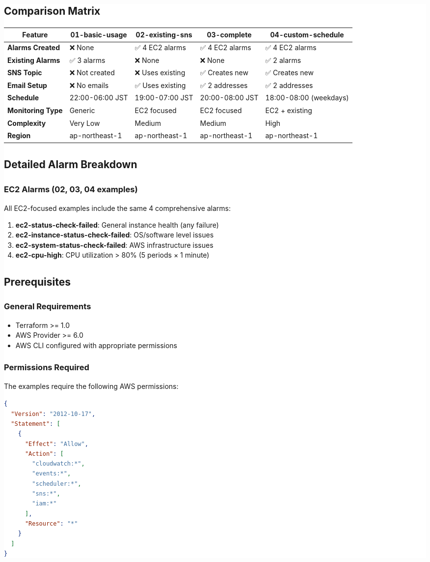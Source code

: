 ## Comparison Matrix

| Feature | 01-basic-usage | 02-existing-sns | 03-complete | 04-custom-schedule |
|---------|----------------|-----------------|-------------|-------------------|
| **Alarms Created** | ❌ None | ✅ 4 EC2 alarms | ✅ 4 EC2 alarms | ✅ 4 EC2 alarms |
| **Existing Alarms** | ✅ 3 alarms | ❌ None | ❌ None | ✅ 2 alarms |
| **SNS Topic** | ❌ Not created | ❌ Uses existing | ✅ Creates new | ✅ Creates new |
| **Email Setup** | ❌ No emails | ✅ Uses existing | ✅ 2 addresses | ✅ 2 addresses |
| **Schedule** | 22:00-06:00 JST | 19:00-07:00 JST | 20:00-08:00 JST | 18:00-08:00 (weekdays) |
| **Monitoring Type** | Generic | EC2 focused | EC2 focused | EC2 + existing |
| **Complexity** | Very Low | Medium | Medium | High |
| **Region** | ap-northeast-1 | ap-northeast-1 | ap-northeast-1 | ap-northeast-1 |

## Detailed Alarm Breakdown

### EC2 Alarms (02, 03, 04 examples)
All EC2-focused examples include the same 4 comprehensive alarms:

1. **ec2-status-check-failed**: General instance health (any failure)
2. **ec2-instance-status-check-failed**: OS/software level issues
3. **ec2-system-status-check-failed**: AWS infrastructure issues  
4. **ec2-cpu-high**: CPU utilization > 80% (5 periods × 1 minute)

## Prerequisites

### General Requirements

- Terraform >= 1.0
- AWS Provider >= 6.0
- AWS CLI configured with appropriate permissions

### Permissions Required

The examples require the following AWS permissions:

```json
{
  "Version": "2012-10-17",
  "Statement": [
    {
      "Effect": "Allow",
      "Action": [
        "cloudwatch:*",
        "events:*",
        "scheduler:*",
        "sns:*",
        "iam:*"
      ],
      "Resource": "*"
    }
  ]
}
```

